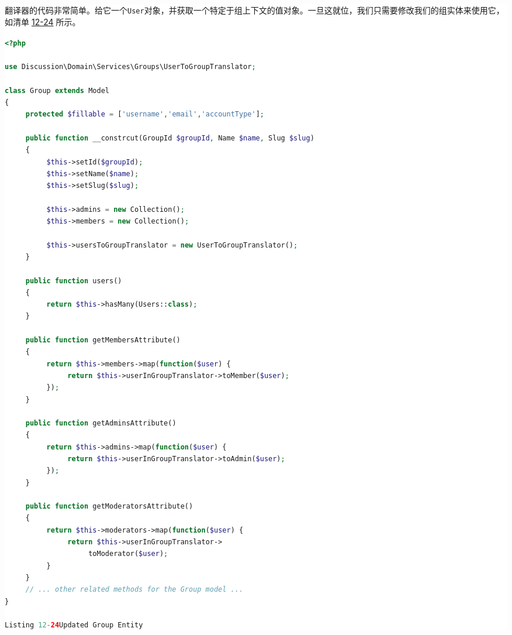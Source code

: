 翻译器的代码非常简单。给它一个`User`对象，并获取一个特定于组上下文的值对象。一旦这就位，我们只需要修改我们的组实体来使用它，如清单 [12-24](#PC34) 所示。

```php
<?php

use Discussion\Domain\Services\Groups\UserToGroupTranslator;

class Group extends Model
{
     protected $fillable = ['username','email','accountType'];

     public function __constrcut(GroupId $groupId, Name $name, Slug $slug)
     {
          $this->setId($groupId);
          $this->setName($name);
          $this->setSlug($slug);

          $this->admins = new Collection();
          $this->members = new Collection();

          $this->usersToGroupTranslator = new UserToGroupTranslator();
     }

     public function users()
     {
          return $this->hasMany(Users::class);
     }

     public function getMembersAttribute()
     {
          return $this->members->map(function($user) {
               return $this->userInGroupTranslator->toMember($user);
          });
     }

     public function getAdminsAttribute()
     {
          return $this->admins->map(function($user) {
               return $this->userInGroupTranslator->toAdmin($user);
          });
     }

     public function getModeratorsAttribute()
     {
          return $this->moderators->map(function($user) {
               return $this->userInGroupTranslator->
                    toModerator($user);
          }
     }
     // ... other related methods for the Group model ...
}

Listing 12-24Updated Group Entity 

```
